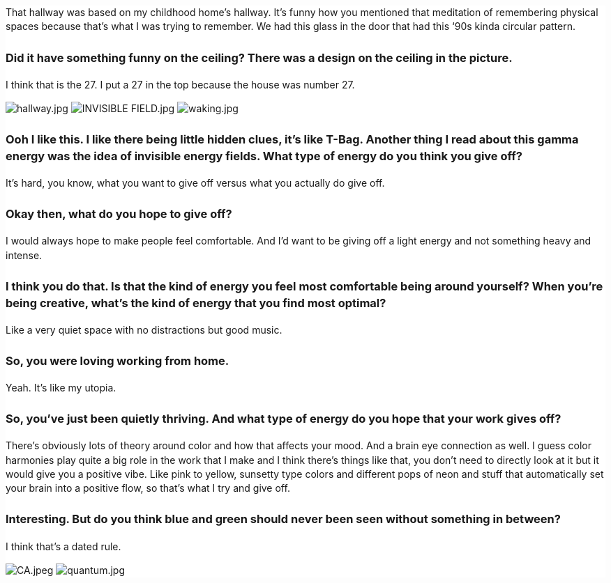 That hallway was based on my childhood home’s hallway. It’s funny how you mentioned that meditation of remembering physical spaces because that’s what I was trying to remember. We had this glass in the door that had this ‘90s kinda circular pattern.

### Did it have something funny on the ceiling? There was a design on the ceiling in the picture.

I think that is the 27. I put a 27 in the top because the house was number 27.

![hallway.jpg](/uploads/hallway.jpg)
![INVISIBLE FIELD.jpg](/uploads/INVISIBLE%20FIELD.jpg)
![waking.jpg](/uploads/waking.jpg)


### Ooh I like this. I like there being little hidden clues, it’s like T-Bag.  Another thing I read about this gamma energy was the idea of invisible energy fields. What type of energy do you think you give off?

It’s hard, you know, what you want to give off versus what you actually do give off. 

### Okay then, what do you hope to give off?

I would always hope to make people feel comfortable. And I’d want to be giving off a light energy and not something heavy and intense.

### I think you do that. Is that the kind of energy you feel most comfortable being around yourself? When you’re being creative, what’s the kind of energy that you find most optimal?

Like a very quiet space with no distractions but good music.

### So, you were loving working from home.

Yeah. It’s like my utopia.

### So, you’ve just been quietly thriving. And what type of energy do you hope that your work gives off?

There’s obviously lots of theory around color and how that affects your mood. And a brain eye connection as well. I guess color harmonies play quite a big role in the work that I make and I think there’s things like that, you don’t need to directly look at it but it would give you a positive vibe. Like pink to yellow, sunsetty type colors and different pops of neon and stuff that automatically set your brain into a positive flow, so that’s what I try and give off. 

### Interesting. But do you think blue and green should never been seen without something in between?

I think that’s a dated rule.

![CA.jpeg](/uploads/CA.jpeg)
![quantum.jpg](/uploads/quantum.jpg)
